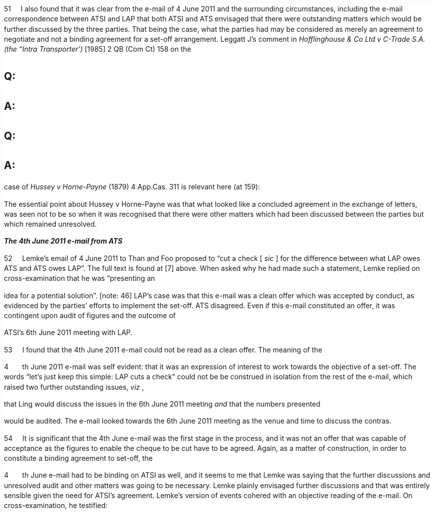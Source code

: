 51     I also found that it was clear from the e-mail of 4 June 2011 and the surrounding circumstances, including the e-mail correspondence between ATSI and LAP that both ATSI and ATS envisaged that there were outstanding matters which would be further discussed by the three parties. That being the case, what the parties had may be considered as merely an agreement to negotiate and not a binding agreement for a set-off arrangement. Leggatt J’s comment in _Hofflinghouse & Co Ltd v C-Trade S.A. (the “Intra Transporter’)_ [1985] 2 QB (Com Ct) 158 on the 


## Q: 

## A: 

## Q: 

## A: 

case of _Hussey v Horne-Payne_ (1879) 4 App.Cas. 311 is relevant here (at 159): 

 The essential point about Hussey v Horne-Payne was that what looked like a concluded agreement in the exchange of letters, was seen not to be so when it was recognised that there were other matters which had been discussed between the parties but which remained unresolved. 

**_The 4th June 2011 e-mail from ATS_** 

52     Lemke’s email of 4 June 2011 to Than and Foo proposed to “cut a check [ _sic_ ] for the difference between what LAP owes ATS and ATS owes LAP”. The full text is found at [7] above. When asked why he had made such a statement, Lemke replied on cross-examination that he was “presenting an 

idea for a potential solution”. [note: 46] LAP’s case was that this e-mail was a clean offer which was accepted by conduct, as evidenced by the parties’ efforts to implement the set-off. ATS disagreed. Even if this e-mail constituted an offer, it was contingent upon audit of figures and the outcome of 

ATSI’s 6th June 2011 meeting with LAP. 

53     I found that the 4th June 2011 e-mail could not be read as a clean offer. The meaning of the 

4       th June 2011 e-mail was self evident: that it was an expression of interest to work towards the objective of a set-off. The words “let’s just keep this simple: LAP cuts a check” could not be be construed in isolation from the rest of the e-mail, which raised two further outstanding issues, _viz_ , 

that Ling would discuss the issues in the 6th June 2011 meeting _and_ that the numbers presented 

would be audited. The e-mail looked towards the 6th June 2011 meeting as the venue and time to discuss the contras. 

54     It is significant that the 4th June e-mail was the first stage in the process, and it was not an offer that was capable of acceptance as the figures to enable the cheque to be cut have to be agreed. Again, as a matter of construction, in order to constitute a binding agreement to set-off, the 

4       th June e-mail had to be binding on ATSI as well, and it seems to me that Lemke was saying that the further discussions and unresolved audit and other matters was going to be necessary. Lemke plainly envisaged further discussions and that was entirely sensible given the need for ATSI’s agreement. Lemke’s version of events cohered with an objective reading of the e-mail. On cross-examination, he testified: 
